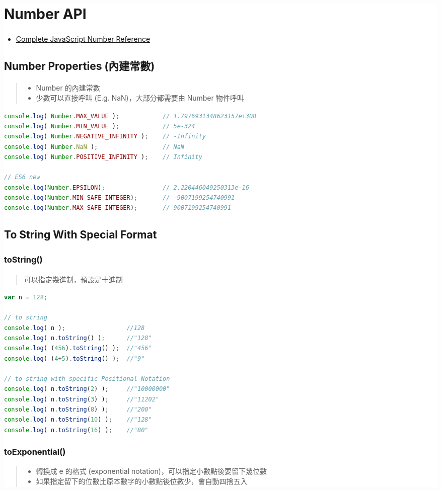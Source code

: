 # Number API

* [Complete JavaScript Number Reference](https://www.w3schools.com/jsref/jsref_obj_number.asp)

## Number Properties (內建常數)

> * Number 的內建常數
> * 少數可以直接呼叫 (E.g. NaN)，大部分都需要由 Number 物件呼叫

````js
console.log( Number.MAX_VALUE );            // 1.7976931348623157e+308
console.log( Number.MIN_VALUE );            // 5e-324
console.log( Number.NEGATIVE_INFINITY );    // -Infinity
console.log( Number.NaN );                  // NaN
console.log( Number.POSITIVE_INFINITY );    // Infinity

// ES6 new
console.log(Number.EPSILON);                // 2.220446049250313e-16
console.log(Number.MIN_SAFE_INTEGER);       // -9007199254740991
console.log(Number.MAX_SAFE_INTEGER);       // 9007199254740991
````





## To String With Special Format

### toString()

> 可以指定幾進制，預設是十進制

````js
var n = 128;

// to string
console.log( n );                 //128
console.log( n.toString() );      //"128"
console.log( (456).toString() );  //"456"
console.log( (4+5).toString() );  //"9"

// to string with specific Positional Notation
console.log( n.toString(2) );     //"10000000"
console.log( n.toString(3) );     //"11202"
console.log( n.toString(8) );     //"200"
console.log( n.toString(10) );    //"128"
console.log( n.toString(16) );    //"80"
````



### toExponential()

> * 轉換成 e 的格式 (exponential notation)，可以指定小數點後要留下幾位數
> * 如果指定留下的位數比原本數字的小數點後位數少，會自動四捨五入
